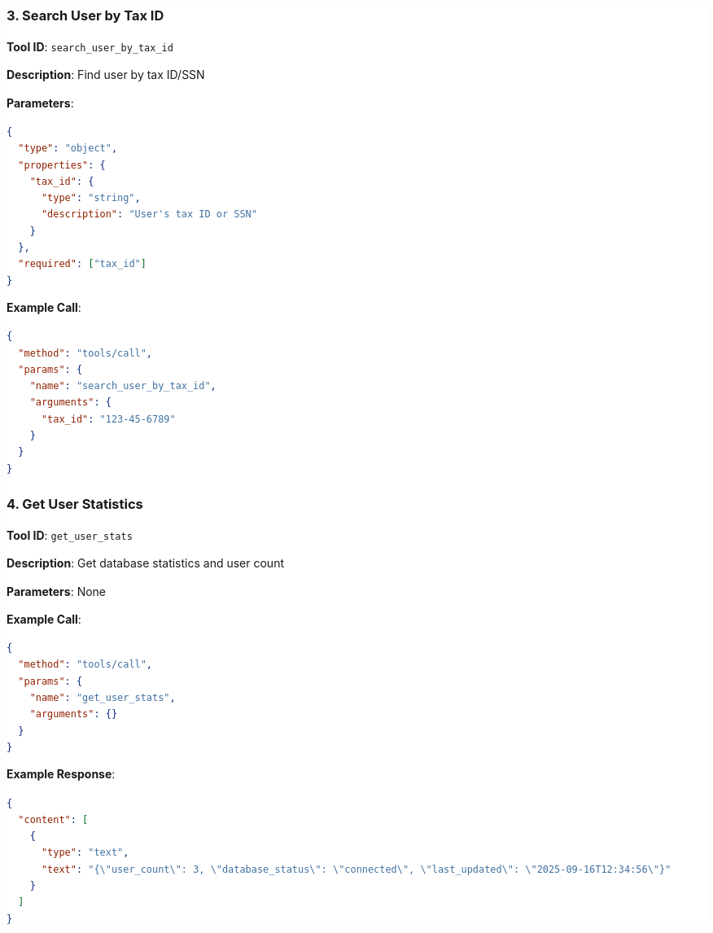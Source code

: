 ### 3. Search User by Tax ID

**Tool ID**: `search_user_by_tax_id`

**Description**: Find user by tax ID/SSN

**Parameters**:
```json
{
  "type": "object",
  "properties": {
    "tax_id": {
      "type": "string",
      "description": "User's tax ID or SSN"
    }
  },
  "required": ["tax_id"]
}
```

**Example Call**:
```json
{
  "method": "tools/call",
  "params": {
    "name": "search_user_by_tax_id",
    "arguments": {
      "tax_id": "123-45-6789"
    }
  }
}
```

### 4. Get User Statistics

**Tool ID**: `get_user_stats`

**Description**: Get database statistics and user count

**Parameters**: None

**Example Call**:
```json
{
  "method": "tools/call", 
  "params": {
    "name": "get_user_stats",
    "arguments": {}
  }
}
```

**Example Response**:
```json
{
  "content": [
    {
      "type": "text",
      "text": "{\"user_count\": 3, \"database_status\": \"connected\", \"last_updated\": \"2025-09-16T12:34:56\"}"
    }
  ]
}
```
